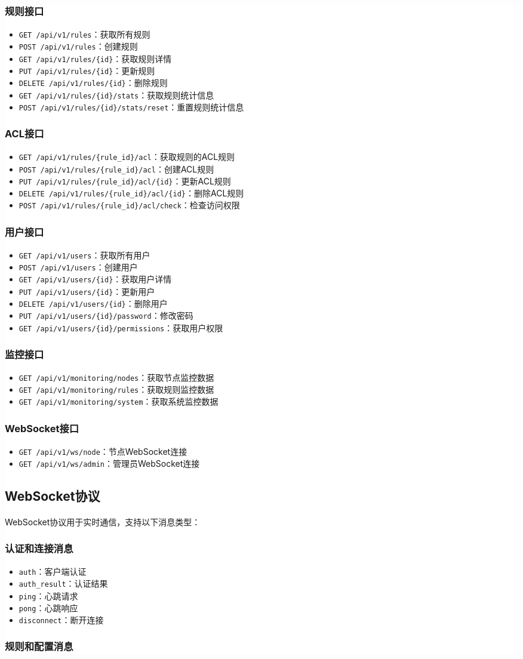 ### 规则接口

- `GET /api/v1/rules`：获取所有规则
- `POST /api/v1/rules`：创建规则
- `GET /api/v1/rules/{id}`：获取规则详情
- `PUT /api/v1/rules/{id}`：更新规则
- `DELETE /api/v1/rules/{id}`：删除规则
- `GET /api/v1/rules/{id}/stats`：获取规则统计信息
- `POST /api/v1/rules/{id}/stats/reset`：重置规则统计信息

### ACL接口

- `GET /api/v1/rules/{rule_id}/acl`：获取规则的ACL规则
- `POST /api/v1/rules/{rule_id}/acl`：创建ACL规则
- `PUT /api/v1/rules/{rule_id}/acl/{id}`：更新ACL规则
- `DELETE /api/v1/rules/{rule_id}/acl/{id}`：删除ACL规则
- `POST /api/v1/rules/{rule_id}/acl/check`：检查访问权限

### 用户接口

- `GET /api/v1/users`：获取所有用户
- `POST /api/v1/users`：创建用户
- `GET /api/v1/users/{id}`：获取用户详情
- `PUT /api/v1/users/{id}`：更新用户
- `DELETE /api/v1/users/{id}`：删除用户
- `PUT /api/v1/users/{id}/password`：修改密码
- `GET /api/v1/users/{id}/permissions`：获取用户权限

### 监控接口

- `GET /api/v1/monitoring/nodes`：获取节点监控数据
- `GET /api/v1/monitoring/rules`：获取规则监控数据
- `GET /api/v1/monitoring/system`：获取系统监控数据

### WebSocket接口

- `GET /api/v1/ws/node`：节点WebSocket连接
- `GET /api/v1/ws/admin`：管理员WebSocket连接

## WebSocket协议

WebSocket协议用于实时通信，支持以下消息类型：

### 认证和连接消息

- `auth`：客户端认证
- `auth_result`：认证结果
- `ping`：心跳请求
- `pong`：心跳响应
- `disconnect`：断开连接

### 规则和配置消息
